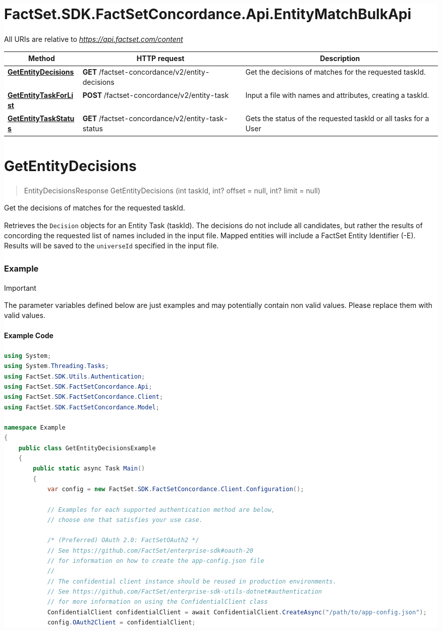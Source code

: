 # FactSet.SDK.FactSetConcordance.Api.EntityMatchBulkApi

All URIs are relative to *https://api.factset.com/content*

Method | HTTP request | Description
------------- | ------------- | -------------
[**GetEntityDecisions**](EntityMatchBulkApi.md#getentitydecisions) | **GET** /factset-concordance/v2/entity-decisions | Get the decisions of matches for the requested taskId.
[**GetEntityTaskForList**](EntityMatchBulkApi.md#getentitytaskforlist) | **POST** /factset-concordance/v2/entity-task | Input a file with names and attributes, creating a taskId.
[**GetEntityTaskStatus**](EntityMatchBulkApi.md#getentitytaskstatus) | **GET** /factset-concordance/v2/entity-task-status | Gets the status of the requested taskId or all tasks for a User



<a name="getentitydecisions"></a>
# **GetEntityDecisions**
> EntityDecisionsResponse GetEntityDecisions (int taskId, int? offset = null, int? limit = null)

Get the decisions of matches for the requested taskId.

Retrieves the `Decision` objects for an Entity Task (taskId). The decisions do not include all candidates, but rather the results of concording the requested list of names included in the input file. Mapped entities will include a FactSet Entity Identifier (-E). Results will be saved to the `universeId` specified in the input file. 

### Example

> [!IMPORTANT]
> The parameter variables defined below are just examples and may potentially contain non valid values. Please replace them with valid values.

#### Example Code

```csharp
using System;
using System.Threading.Tasks;
using FactSet.SDK.Utils.Authentication;
using FactSet.SDK.FactSetConcordance.Api;
using FactSet.SDK.FactSetConcordance.Client;
using FactSet.SDK.FactSetConcordance.Model;

namespace Example
{
    public class GetEntityDecisionsExample
    {
        public static async Task Main()
        {
            var config = new FactSet.SDK.FactSetConcordance.Client.Configuration();

            // Examples for each supported authentication method are below,
            // choose one that satisfies your use case.

            /* (Preferred) OAuth 2.0: FactSetOAuth2 */
            // See https://github.com/FactSet/enterprise-sdk#oauth-20
            // for information on how to create the app-config.json file
            //
            // The confidential client instance should be reused in production environments.
            // See https://github.com/FactSet/enterprise-sdk-utils-dotnet#authentication
            // for more information on using the ConfidentialClient class
            ConfidentialClient confidentialClient = await ConfidentialClient.CreateAsync("/path/to/app-config.json");
            config.OAuth2Client = confidentialClient;

```
